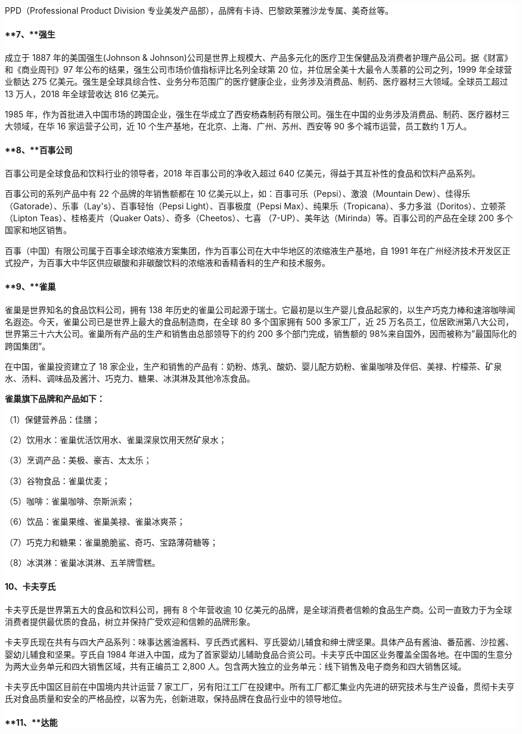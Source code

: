 PPD（Professional Product Division 专业美发产品部），品牌有卡诗、巴黎欧莱雅沙龙专属、美奇丝等。

#### **7、****强生**

成立于 1887 年的美国强生(Johnson & Johnson)公司是世界上规模大、产品多元化的医疗卫生保健品及消费者护理产品公司。据《财富》和《商业周刊》97 年公布的结果，强生公司市场价值指标评比名列全球第 20 位，并位居全美十大最令人羡慕的公司之列，1999 年全球营业额达 275 亿美元。强生是全球具综合性、业务分布范围广的医疗健康企业，业务涉及消费品、制药、医疗器材三大领域。全球员工超过 13 万人，2018 年全球营收达 816 亿美元。

1985 年，作为首批进入中国市场的跨国企业，强生在华成立了西安杨森制药有限公司。强生在中国的业务涉及消费品、制药、医疗器材三大领域，在华 16 家运营子公司，近 10 个生产基地，在北京、上海、广州、苏州、西安等 90 多个城市运营，员工数约 1 万人。

#### **8、****百事公司**

百事公司是全球食品和饮料行业的领导者，2018 年百事公司的净收入超过 640 亿美元，得益于其互补性的食品和饮料产品系列。

百事公司的系列产品中有 22 个品牌的年销售额都在 10 亿美元以上，如：百事可乐（Pepsi）、激浪（Mountain Dew）、佳得乐（Gatorade）、乐事（Lay's）、百事轻怡（Pepsi Light）、百事极度（Pepsi Max）、纯果乐（Tropicana）、多力多滋（Doritos）、立顿茶（Lipton Teas）、桂格麦片（Quaker Oats）、奇多（Cheetos）、七喜 （7-UP）、美年达（Mirinda）等。百事公司的产品在全球 200 多个国家和地区销售。

百事（中国）有限公司属于百事全球浓缩液方案集团，作为百事公司在大中华地区的浓缩液生产基地，自 1991 年在广州经济技术开发区正式投产，为百事大中华区供应碳酸和非碳酸饮料的浓缩液和香精香料的生产和技术服务。

#### **9、****雀巢**

雀巢是世界知名的食品饮料公司，拥有 138 年历史的雀巢公司起源于瑞士。它最初是以生产婴儿食品起家的，以生产巧克力棒和速溶咖啡闻名遐迩。今天，雀巢公司已是世界上最大的食品制造商，在全球 80 多个国家拥有 500 多家工厂，近 25 万名员工，位居欧洲第八大公司，世界第三十六大公司。雀巢所有产品的生产和销售由总部领导下的约 200 多个部门完成，销售额的 98%来自国外，因而被称为”最国际化的跨国集团”。

在中国，雀巢投资建立了 18 家企业，生产和销售的产品有：奶粉、炼乳、酸奶、婴儿配方奶粉、雀巢咖啡及伴侣、美禄、柠檬茶、矿泉水、汤料、调味品及酱汁、巧克力、糖果、冰淇淋及其他冷冻食品。

**雀巢旗下品牌和****产****品如下：**

（1）保健营养品：佳膳；

（2）饮用水：雀巢优活饮用水、雀巢深泉饮用天然矿泉水；

（3）烹调产品：美极、豪吉、太太乐；

（3）谷物食品：雀巢优麦；

（5）咖啡：雀巢咖啡、奈斯派索；

（6）饮品：雀巢果维、雀巢美禄、雀巢冰爽茶；

（7）巧克力和糖果：雀巢脆脆鲨、奇巧、宝路薄荷糖等；

（8）冰淇淋：雀巢冰淇淋、五羊牌雪糕。

#### **1****0****、****卡夫****亨氏**

卡夫亨氏是世界第五大的食品和饮料公司，拥有 8 个年营收逾 10 亿美元的品牌，是全球消费者信赖的食品生产商。公司一直致力于为全球消费者提供最优质的食品，树立并保持广受欢迎和信赖的品牌形象。

卡夫亨氏现在共有与四大产品系列：味事达酱油酱料、亨氏西式酱料、亨氏婴幼儿辅食和绅士牌坚果。具体产品有酱油、番茄酱、沙拉酱、婴幼儿辅食和坚果。亨氏自 1984 年进入中国，成为了首家婴幼儿辅助食品合资公司。卡夫亨氏中国区业务覆盖全国各地。在中国的生意分为两大业务单元和四大销售区域，共有正编员工 2,800 人。包含两大独立的业务单元：线下销售及电子商务和四大销售区域。

卡夫亨氏中国区目前在中国境内共计运营 7 家工厂，另有阳江工厂在投建中。所有工厂都汇集业内先进的研究技术与生产设备，贯彻卡夫亨氏对食品质量和安全的严格品控，以客为先，创新进取，保持品牌在食品行业中的领导地位。

#### **1****1****、****达能**
